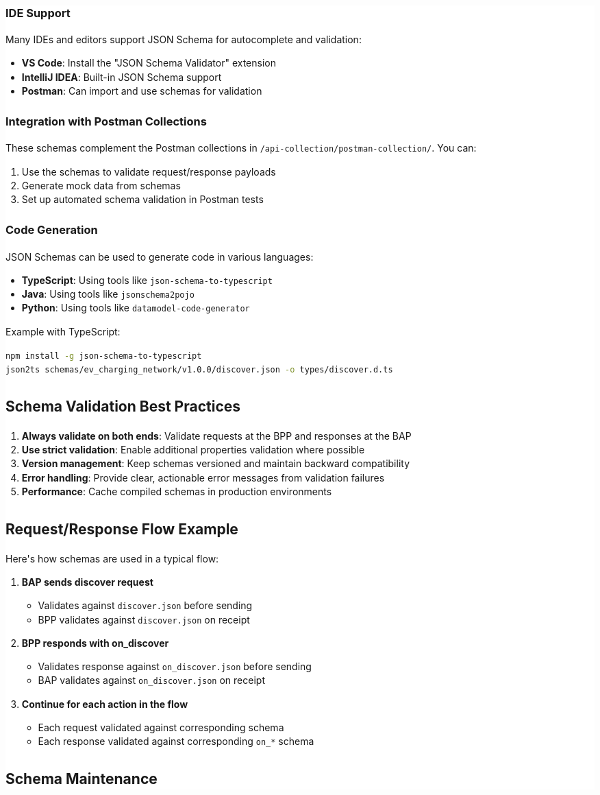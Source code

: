 ### IDE Support

Many IDEs and editors support JSON Schema for autocomplete and validation:

- **VS Code**: Install the "JSON Schema Validator" extension
- **IntelliJ IDEA**: Built-in JSON Schema support
- **Postman**: Can import and use schemas for validation

### Integration with Postman Collections

These schemas complement the Postman collections in `/api-collection/postman-collection/`. You can:
1. Use the schemas to validate request/response payloads
2. Generate mock data from schemas
3. Set up automated schema validation in Postman tests

### Code Generation

JSON Schemas can be used to generate code in various languages:
- **TypeScript**: Using tools like `json-schema-to-typescript`
- **Java**: Using tools like `jsonschema2pojo`
- **Python**: Using tools like `datamodel-code-generator`

Example with TypeScript:
```bash
npm install -g json-schema-to-typescript
json2ts schemas/ev_charging_network/v1.0.0/discover.json -o types/discover.d.ts
```

## Schema Validation Best Practices

1. **Always validate on both ends**: Validate requests at the BPP and responses at the BAP
2. **Use strict validation**: Enable additional properties validation where possible
3. **Version management**: Keep schemas versioned and maintain backward compatibility
4. **Error handling**: Provide clear, actionable error messages from validation failures
5. **Performance**: Cache compiled schemas in production environments

## Request/Response Flow Example

Here's how schemas are used in a typical flow:

1. **BAP sends discover request**
   - Validates against `discover.json` before sending
   - BPP validates against `discover.json` on receipt

2. **BPP responds with on_discover**
   - Validates response against `on_discover.json` before sending
   - BAP validates against `on_discover.json` on receipt

3. **Continue for each action in the flow**
   - Each request validated against corresponding schema
   - Each response validated against corresponding `on_*` schema

## Schema Maintenance
